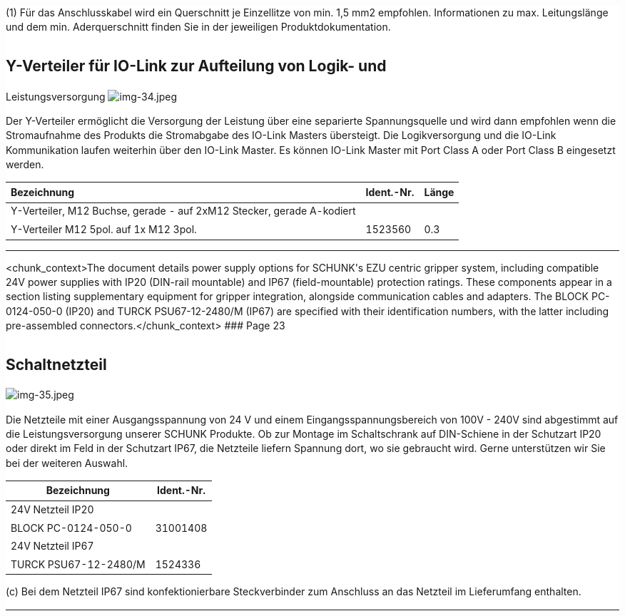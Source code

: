 (1) Für das Anschlusskabel wird ein Querschnitt je Einzellitze von min. 1,5 mm2 empfohlen. Informationen zu max. Leitungslänge und dem min. Aderquerschnitt finden Sie in der jeweiligen Produktdokumentation.

## Y-Verteiler für IO-Link zur Aufteilung von Logik- und

Leistungsversorgung
![img-34.jpeg](img-34.jpeg)

Der Y-Verteiler ermöglicht die Versorgung der Leistung über eine separierte Spannungsquelle und wird dann empfohlen wenn die Stromaufnahme des Produkts die Stromabgabe des IO-Link Masters übersteigt. Die Logikversorgung und die IO-Link Kommunikation laufen weiterhin über den IO-Link Master. Es können IO-Link Master mit Port Class A oder Port Class B eingesetzt werden.

| Bezeichnung | Ident.-Nr. | Länge |
| :-- | :-- | :-- |
| Y-Verteiler, M12 Buchse, gerade - auf 2xM12 Stecker, gerade A-kodiert |  |  |
| Y-Verteiler M12 5pol. auf 1x M12 3pol. | 1523560 | 0.3 |</chunk>

---

<chunk_context>The document details power supply options for SCHUNK's EZU centric gripper system, including compatible 24V power supplies with IP20 (DIN-rail mountable) and IP67 (field-mountable) protection ratings. These components appear in a section listing supplementary equipment for gripper integration, alongside communication cables and adapters. The BLOCK PC-0124-050-0 (IP20) and TURCK PSU67-12-2480/M (IP67) are specified with their identification numbers, with the latter including pre-assembled connectors.</chunk_context>
<chunk>### Page 23
## Schaltnetzteil

![img-35.jpeg](img-35.jpeg)

Die Netzteile mit einer Ausgangsspannung von 24 V und einem Eingangsspannungsbereich von 100V - 240V sind abgestimmt auf die Leistungsversorgung unserer SCHUNK Produkte. Ob zur Montage im Schaltschrank auf DIN-Schiene in der Schutzart IP20 oder direkt im Feld in der Schutzart IP67, die Netzteile liefern Spannung dort, wo sie gebraucht wird. Gerne unterstützen wir Sie bei der weiteren Auswahl.

|  Bezeichnung | Ident.-Nr.  |
| --- | --- |
|  24V Netzteil IP20 |   |
|  BLOCK PC-0124-050-0 | 31001408  |
|  24V Netzteil IP67 |   |
|  TURCK PSU67-12-2480/M | 1524336  |

(c) Bei dem Netzteil IP67 sind konfektionierbare Steckverbinder zum Anschluss an das Netzteil im Lieferumfang enthalten.</chunk>

---

